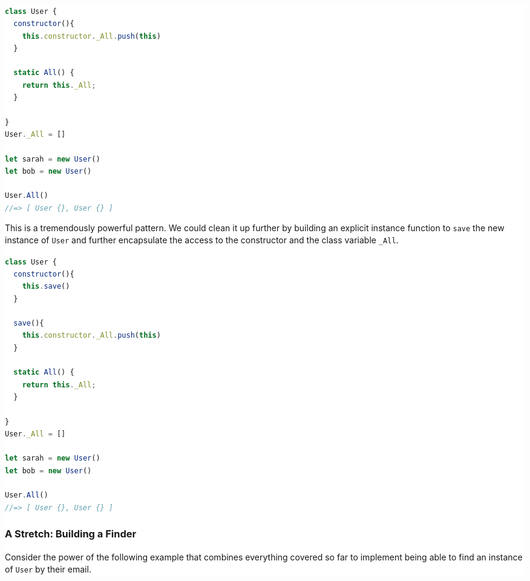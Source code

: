 ```js
class User {
  constructor(){
    this.constructor._All.push(this)
  }

  static All() {
    return this._All;
  }

}
User._All = []

let sarah = new User()
let bob = new User()

User.All()
//=> [ User {}, User {} ]
```

This is a tremendously powerful pattern. We could clean it up further by building an explicit instance function to `save` the new instance of `User` and further encapsulate the access to the constructor and the class variable `_All`.

```js
class User {
  constructor(){
    this.save()
  }

  save(){
    this.constructor._All.push(this)
  }

  static All() {
    return this._All;
  }

}
User._All = []

let sarah = new User()
let bob = new User()

User.All()
//=> [ User {}, User {} ]
```

### A Stretch: Building a Finder

Consider the power of the following example that combines everything covered so far to implement being able to find an instance of `User` by their email.

